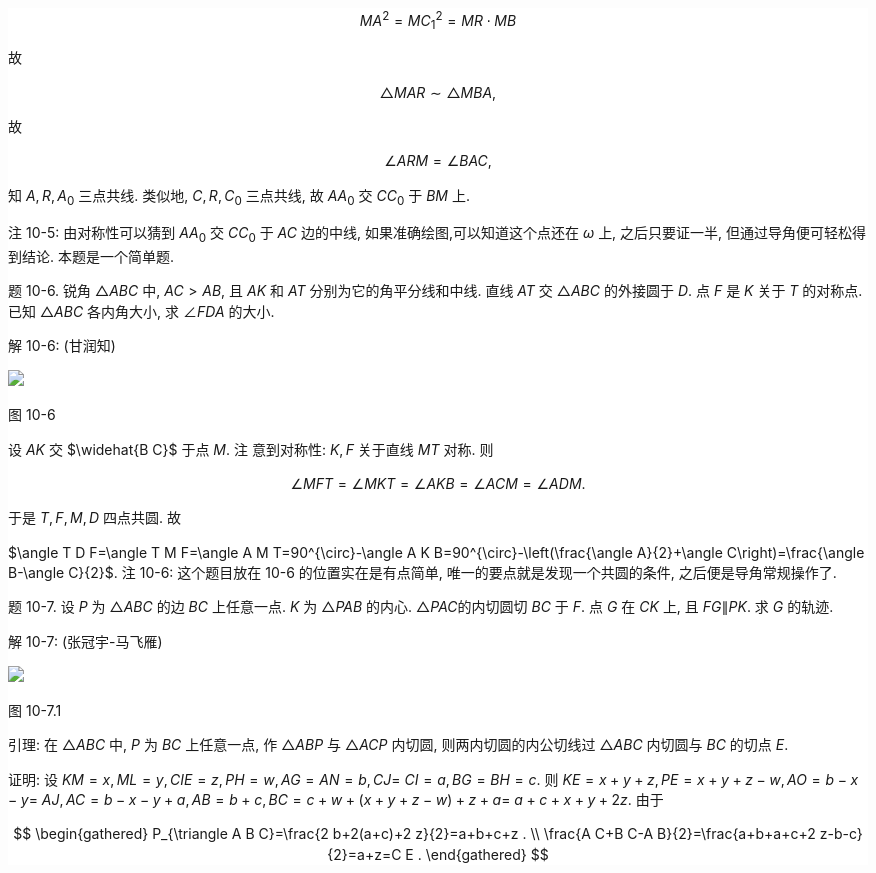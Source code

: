 $$
M A^{2}=M C_{1}^{2}=M R \cdot M B
$$

故

$$
\triangle M A R \sim \triangle M B A,
$$

故

$$
\angle A R M=\angle B A C,
$$

知 $A, R, A_{0}$ 三点共线. 类似地, $C, R, C_{0}$ 三点共线, 故 $A A_{0}$ 交 $C C_{0}$ 于 $B M$ 上.

注 10-5: 由对称性可以猜到 $A A_{0}$ 交 $C C_{0}$ 于 $A C$ 边的中线, 如果准确绘图,可以知道这个点还在 $\omega$ 上, 之后只要证一半, 但通过导角便可轻松得到结论. 本题是一个简单题.

题 10-6. 锐角 $\triangle A B C$ 中, $A C>A B$, 且 $A K$ 和 $A T$ 分别为它的角平分线和中线. 直线 $A T$ 交 $\triangle A B C$ 的外接圆于 $D$. 点 $F$ 是 $K$ 关于 $T$ 的对称点. 已知 $\triangle A B C$ 各内角大小, 求 $\angle F D A$ 的大小.

解 10-6: (甘润知)

![](https://cdn.mathpix.com/cropped/2024_02_26_a02438ab050eb0327770g-25.jpg?height=631&width=642&top_left_y=1421&top_left_x=707)

图 10-6

设 $A K$ 交 $\widehat{B C}$ 于点 $M$. 注 意到对称性: $K, F$ 关于直线 $M T$ 对称. 则

$$
\angle M F T=\angle M K T=\angle A K B=\angle A C M=\angle A D M \text {. }
$$

于是 $T, F, M, D$ 四点共圆. 故

$\angle T D F=\angle T M F=\angle A M T=90^{\circ}-\angle A K B=90^{\circ}-\left(\frac{\angle A}{2}+\angle C\right)=\frac{\angle B-\angle C}{2}$.
注 10-6: 这个题目放在 10-6 的位置实在是有点简单, 唯一的要点就是发现一个共圆的条件, 之后便是导角常规操作了.

题 10-7. 设 $P$ 为 $\triangle A B C$ 的边 $B C$ 上任意一点. $K$ 为 $\triangle P A B$ 的内心. $\triangle P A C$的内切圆切 $B C$ 于 $F$. 点 $G$ 在 $C K$ 上, 且 $F G \| P K$. 求 $G$ 的轨迹.

解 10-7: (张冠宇-马飞雁)

![](https://cdn.mathpix.com/cropped/2024_02_26_a02438ab050eb0327770g-26.jpg?height=631&width=857&top_left_y=621&top_left_x=611)

图 10-7.1

引理: 在 $\triangle A B C$ 中, $P$ 为 $B C$ 上任意一点, 作 $\triangle A B P$ 与 $\triangle A C P$ 内切圆, 则两内切圆的内公切线过 $\triangle A B C$ 内切圆与 $B C$ 的切点 $E$.

证明: 设 $K M=x, M L=y, C I E=z, P H=w, A G=A N=b, C J=$ $C I=a, B G=B H=c$. 则 $K E=x+y+z, P E=x+y+z-w, A O=b-x-y=$ $A J, A C=b-x-y+a, A B=b+c, B C=c+w+(x+y+z-w)+z+a=$ $a+c+x+y+2 z$. 由于

$$
\begin{gathered}
P_{\triangle A B C}=\frac{2 b+2(a+c)+2 z}{2}=a+b+c+z . \\
\frac{A C+B C-A B}{2}=\frac{a+b+a+c+2 z-b-c}{2}=a+z=C E .
\end{gathered}
$$
